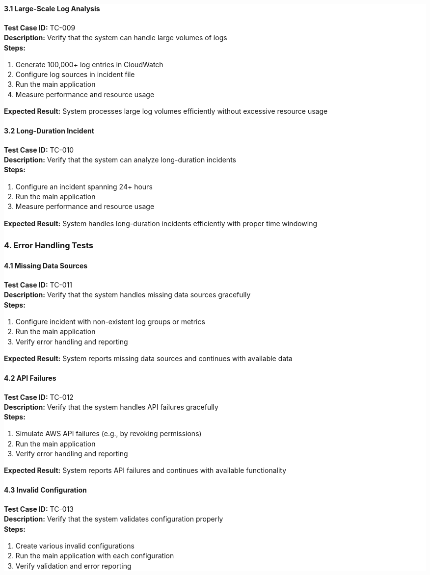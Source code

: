 #### 3.1 Large-Scale Log Analysis

**Test Case ID:** TC-009  
**Description:** Verify that the system can handle large volumes of logs  
**Steps:**
1. Generate 100,000+ log entries in CloudWatch
2. Configure log sources in incident file
3. Run the main application
4. Measure performance and resource usage

**Expected Result:** System processes large log volumes efficiently without excessive resource usage

#### 3.2 Long-Duration Incident

**Test Case ID:** TC-010  
**Description:** Verify that the system can analyze long-duration incidents  
**Steps:**
1. Configure an incident spanning 24+ hours
2. Run the main application
3. Measure performance and resource usage

**Expected Result:** System handles long-duration incidents efficiently with proper time windowing

### 4. Error Handling Tests

#### 4.1 Missing Data Sources

**Test Case ID:** TC-011  
**Description:** Verify that the system handles missing data sources gracefully  
**Steps:**
1. Configure incident with non-existent log groups or metrics
2. Run the main application
3. Verify error handling and reporting

**Expected Result:** System reports missing data sources and continues with available data

#### 4.2 API Failures

**Test Case ID:** TC-012  
**Description:** Verify that the system handles API failures gracefully  
**Steps:**
1. Simulate AWS API failures (e.g., by revoking permissions)
2. Run the main application
3. Verify error handling and reporting

**Expected Result:** System reports API failures and continues with available functionality

#### 4.3 Invalid Configuration

**Test Case ID:** TC-013  
**Description:** Verify that the system validates configuration properly  
**Steps:**
1. Create various invalid configurations
2. Run the main application with each configuration
3. Verify validation and error reporting
